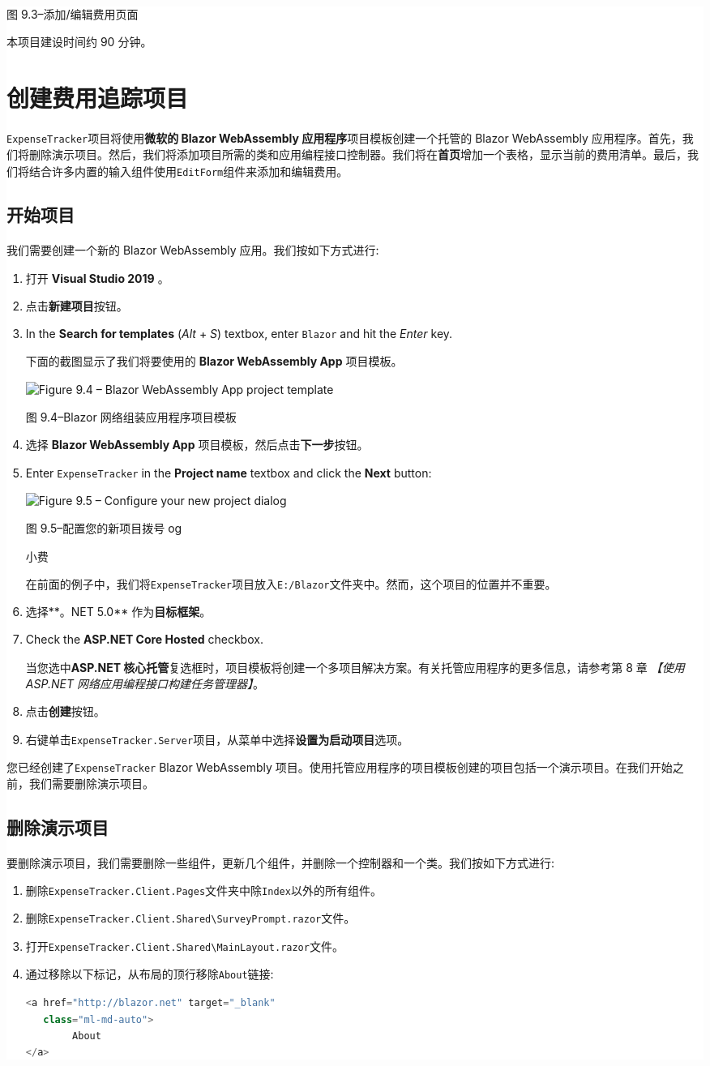图 9.3–添加/编辑费用页面

本项目建设时间约 90 分钟。

# 创建费用追踪项目

`ExpenseTracker`项目将使用**微软的 Blazor WebAssembly 应用程序**项目模板创建一个托管的 Blazor WebAssembly 应用程序。首先，我们将删除演示项目。然后，我们将添加项目所需的类和应用编程接口控制器。我们将在**首页**增加一个表格，显示当前的费用清单。最后，我们将结合许多内置的输入组件使用`EditForm`组件来添加和编辑费用。

## 开始项目

我们需要创建一个新的 Blazor WebAssembly 应用。我们按如下方式进行:

1.  打开 **Visual Studio 2019** 。
2.  点击**新建项目**按钮。
3.  In the **Search for templates** (*Alt* + *S*) textbox, enter `Blazor` and hit the *Enter* key.

    下面的截图显示了我们将要使用的 **Blazor WebAssembly App** 项目模板。

    ![Figure 9.4 – Blazor WebAssembly App project template ](Images/Figure_8.4_B16786.jpg)

    图 9.4–Blazor 网络组装应用程序项目模板

4.  选择 **Blazor WebAssembly App** 项目模板，然后点击**下一步**按钮。
5.  Enter `ExpenseTracker` in the **Project name** textbox and click the **Next** button:

    ![Figure 9.5 – Configure your new project dialog ](Images/Figure_9.5_B16786.jpg)

    图 9.5–配置您的新项目拨号 og

    小费

    在前面的例子中，我们将`ExpenseTracker`项目放入`E:/Blazor`文件夹中。然而，这个项目的位置并不重要。

6.  选择**。NET 5.0** 作为**目标框架**。
7.  Check the **ASP.NET Core Hosted** checkbox.

    当您选中**ASP.NET 核心托管**复选框时，项目模板将创建一个多项目解决方案。有关托管应用程序的更多信息，请参考第 8 章 *【使用 ASP.NET 网络应用编程接口构建任务管理器】*。

8.  点击**创建**按钮。
9.  右键单击`ExpenseTracker.Server`项目，从菜单中选择**设置为启动项目**选项。

您已经创建了`ExpenseTracker` Blazor WebAssembly 项目。使用托管应用程序的项目模板创建的项目包括一个演示项目。在我们开始之前，我们需要删除演示项目。

## 删除演示项目

要删除演示项目，我们需要删除一些组件，更新几个组件，并删除一个控制器和一个类。我们按如下方式进行:

1.  删除`ExpenseTracker.Client.Pages`文件夹中除`Index`以外的所有组件。
2.  删除`ExpenseTracker.Client.Shared\SurveyPrompt.razor`文件。
3.  打开`ExpenseTracker.Client.Shared\MainLayout.razor`文件。
4.  通过移除以下标记，从布局的顶行移除`About`链接:

    ```cs
    <a href="http://blazor.net" target="_blank"
       class="ml-md-auto">
            About
    </a>
    ```
